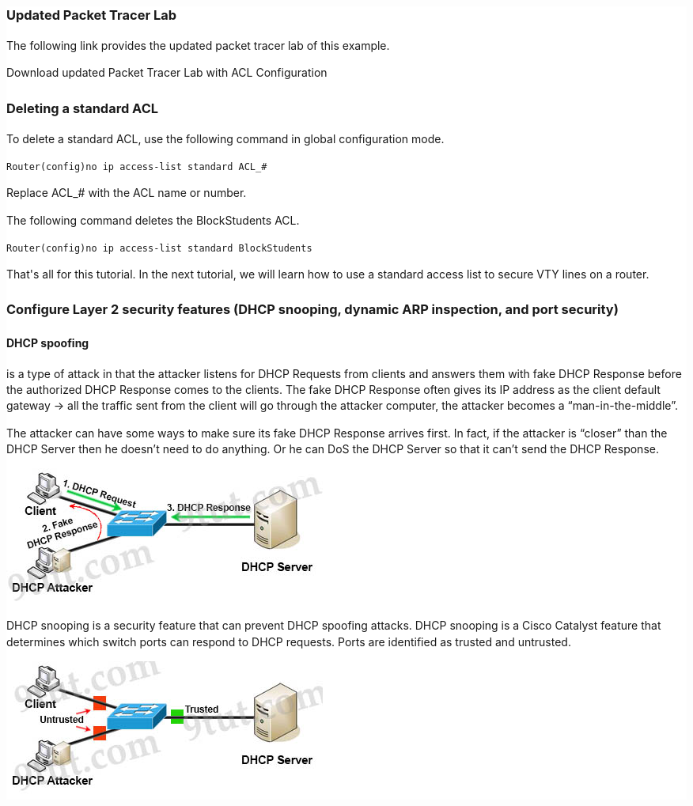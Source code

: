 ### Updated Packet Tracer Lab
The following link provides the updated packet tracer lab of this example.

Download updated Packet Tracer Lab with ACL Configuration

### Deleting a standard ACL
To delete a standard ACL, use the following command in global configuration mode.
```
Router(config)no ip access-list standard ACL_#
```
Replace ACL_# with the ACL name or number.

The following command deletes the BlockStudents ACL.
```
Router(config)no ip access-list standard BlockStudents
```
That's all for this tutorial. In the next tutorial, we will learn how to use a standard access list to secure VTY lines on a router.

### Configure Layer 2 security features (DHCP snooping, dynamic ARP inspection, and port security)

#### **DHCP spoofing** 

is a type of attack in that the attacker listens for DHCP Requests from clients and answers them with fake DHCP Response before the authorized DHCP Response comes to the clients. The fake DHCP Response often gives its IP address as the client default gateway -> all the traffic sent from the client will go through the attacker computer, the attacker becomes a “man-in-the-middle”.


The attacker can have some ways to make sure its fake DHCP Response arrives first. In fact, if the attacker is “closer” than the DHCP Server then he doesn’t need to do anything. Or he can DoS the DHCP Server so that it can’t send the DHCP Response.

![alt text](image-21.png)

DHCP snooping is a security feature that can prevent DHCP spoofing attacks. DHCP snooping is a Cisco Catalyst feature that determines which switch ports can respond to DHCP requests. Ports are identified as trusted and untrusted.

![alt text](image-22.png)
